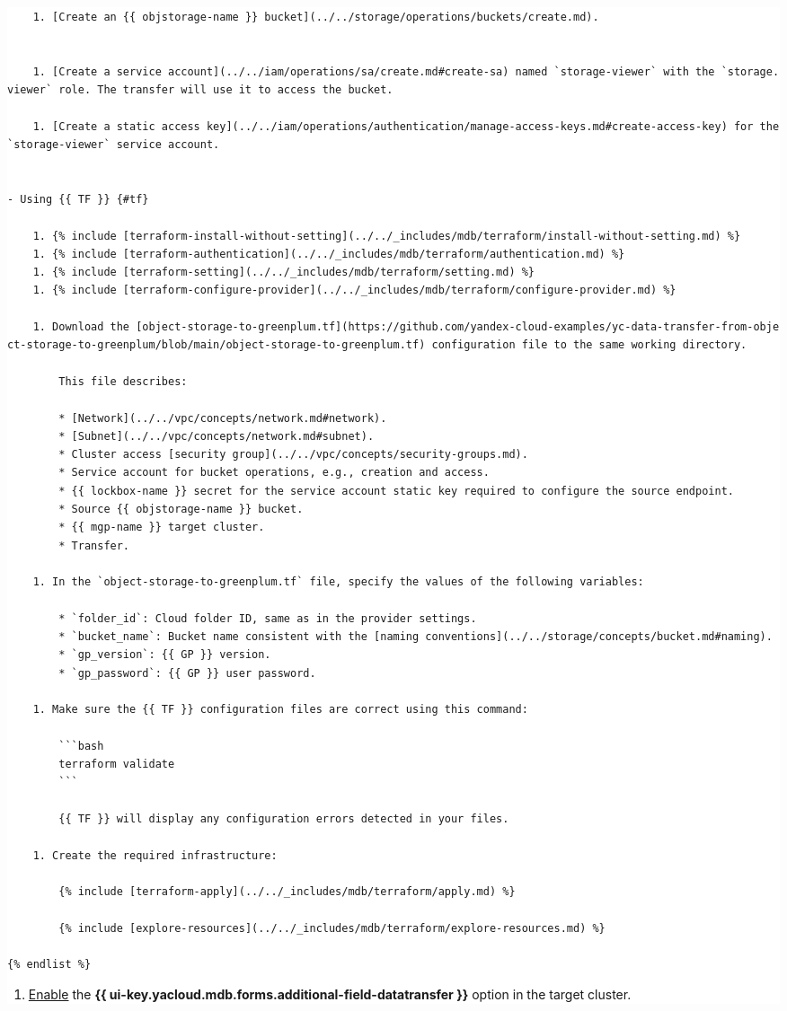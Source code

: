         1. [Create an {{ objstorage-name }} bucket](../../storage/operations/buckets/create.md).

        
        1. [Create a service account](../../iam/operations/sa/create.md#create-sa) named `storage-viewer` with the `storage.viewer` role. The transfer will use it to access the bucket.

        1. [Create a static access key](../../iam/operations/authentication/manage-access-keys.md#create-access-key) for the `storage-viewer` service account.


    - Using {{ TF }} {#tf}

        1. {% include [terraform-install-without-setting](../../_includes/mdb/terraform/install-without-setting.md) %}
        1. {% include [terraform-authentication](../../_includes/mdb/terraform/authentication.md) %}
        1. {% include [terraform-setting](../../_includes/mdb/terraform/setting.md) %}
        1. {% include [terraform-configure-provider](../../_includes/mdb/terraform/configure-provider.md) %}

        1. Download the [object-storage-to-greenplum.tf](https://github.com/yandex-cloud-examples/yc-data-transfer-from-object-storage-to-greenplum/blob/main/object-storage-to-greenplum.tf) configuration file to the same working directory.

            This file describes:

            * [Network](../../vpc/concepts/network.md#network).
            * [Subnet](../../vpc/concepts/network.md#subnet).
            * Cluster access [security group](../../vpc/concepts/security-groups.md).
            * Service account for bucket operations, e.g., creation and access.
            * {{ lockbox-name }} secret for the service account static key required to configure the source endpoint.
            * Source {{ objstorage-name }} bucket.
            * {{ mgp-name }} target cluster.
            * Transfer.

        1. In the `object-storage-to-greenplum.tf` file, specify the values of the following variables:

            * `folder_id`: Cloud folder ID, same as in the provider settings.
            * `bucket_name`: Bucket name consistent with the [naming conventions](../../storage/concepts/bucket.md#naming).
            * `gp_version`: {{ GP }} version.
            * `gp_password`: {{ GP }} user password.

        1. Make sure the {{ TF }} configuration files are correct using this command:

            ```bash
            terraform validate
            ```

            {{ TF }} will display any configuration errors detected in your files.

        1. Create the required infrastructure:

            {% include [terraform-apply](../../_includes/mdb/terraform/apply.md) %}

            {% include [explore-resources](../../_includes/mdb/terraform/explore-resources.md) %}

    {% endlist %}

1. [Enable](../../managed-greenplum/operations/update.md#change-additional-settings) the **{{ ui-key.yacloud.mdb.forms.additional-field-datatransfer }}** option in the target cluster.
